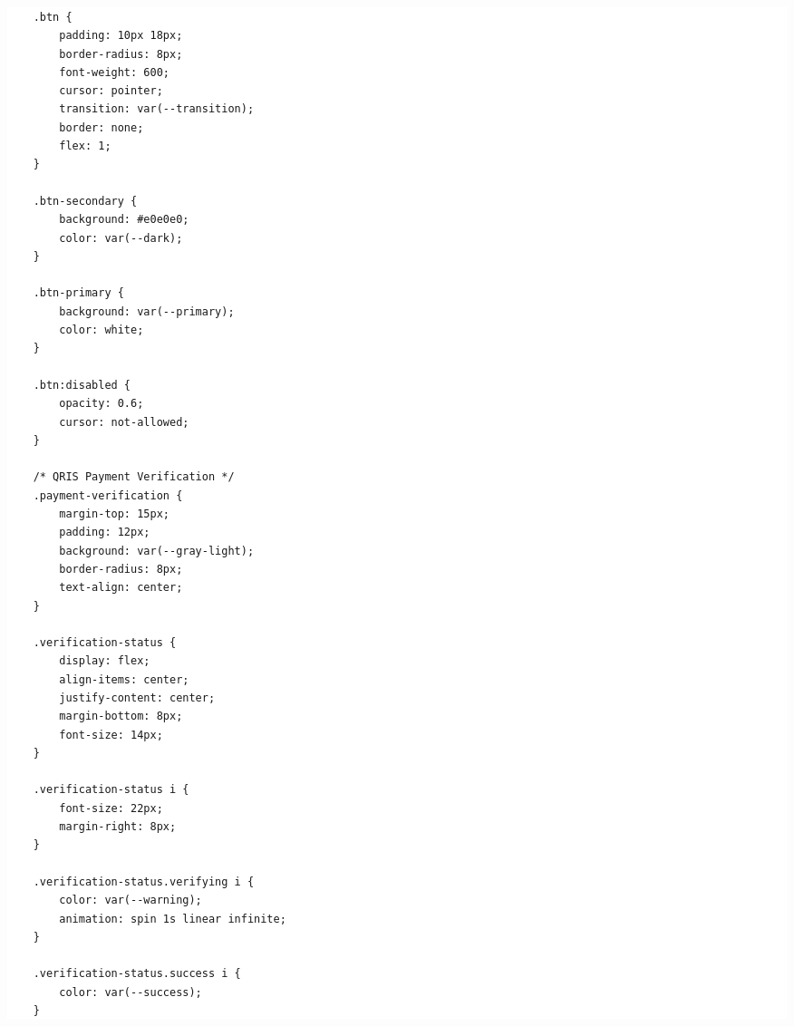         .btn {
            padding: 10px 18px;
            border-radius: 8px;
            font-weight: 600;
            cursor: pointer;
            transition: var(--transition);
            border: none;
            flex: 1;
        }

        .btn-secondary {
            background: #e0e0e0;
            color: var(--dark);
        }

        .btn-primary {
            background: var(--primary);
            color: white;
        }

        .btn:disabled {
            opacity: 0.6;
            cursor: not-allowed;
        }

        /* QRIS Payment Verification */
        .payment-verification {
            margin-top: 15px;
            padding: 12px;
            background: var(--gray-light);
            border-radius: 8px;
            text-align: center;
        }

        .verification-status {
            display: flex;
            align-items: center;
            justify-content: center;
            margin-bottom: 8px;
            font-size: 14px;
        }

        .verification-status i {
            font-size: 22px;
            margin-right: 8px;
        }

        .verification-status.verifying i {
            color: var(--warning);
            animation: spin 1s linear infinite;
        }

        .verification-status.success i {
            color: var(--success);
        }
